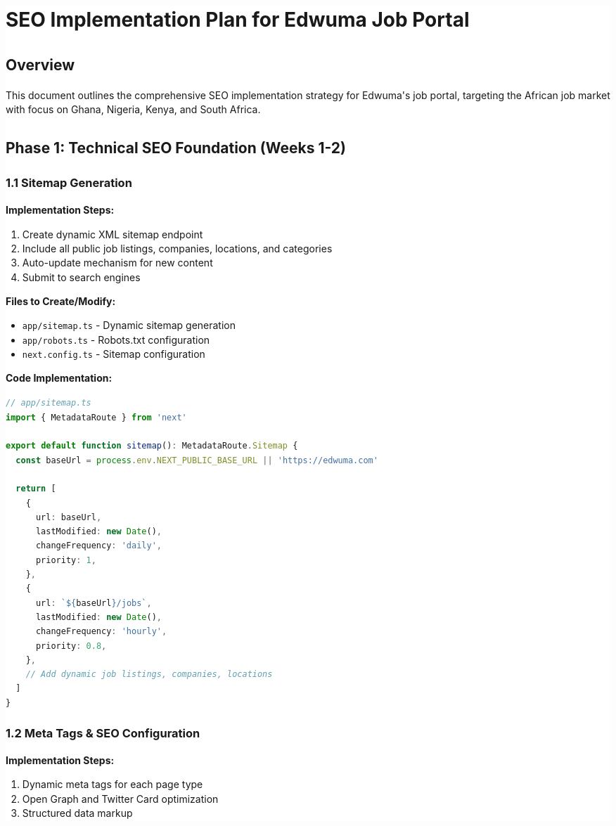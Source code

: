 # SEO Implementation Plan for Edwuma Job Portal

## Overview
This document outlines the comprehensive SEO implementation strategy for Edwuma's job portal, targeting the African job market with focus on Ghana, Nigeria, Kenya, and South Africa.

## Phase 1: Technical SEO Foundation (Weeks 1-2)

### 1.1 Sitemap Generation
**Implementation Steps:**
1. Create dynamic XML sitemap endpoint
2. Include all public job listings, companies, locations, and categories
3. Auto-update mechanism for new content
4. Submit to search engines

**Files to Create/Modify:**
- `app/sitemap.ts` - Dynamic sitemap generation
- `app/robots.ts` - Robots.txt configuration
- `next.config.ts` - Sitemap configuration

**Code Implementation:**
```typescript
// app/sitemap.ts
import { MetadataRoute } from 'next'

export default function sitemap(): MetadataRoute.Sitemap {
  const baseUrl = process.env.NEXT_PUBLIC_BASE_URL || 'https://edwuma.com'
  
  return [
    {
      url: baseUrl,
      lastModified: new Date(),
      changeFrequency: 'daily',
      priority: 1,
    },
    {
      url: `${baseUrl}/jobs`,
      lastModified: new Date(),
      changeFrequency: 'hourly',
      priority: 0.8,
    },
    // Add dynamic job listings, companies, locations
  ]
}
```

### 1.2 Meta Tags & SEO Configuration
**Implementation Steps:**
1. Dynamic meta tags for each page type
2. Open Graph and Twitter Card optimization
3. Structured data markup
